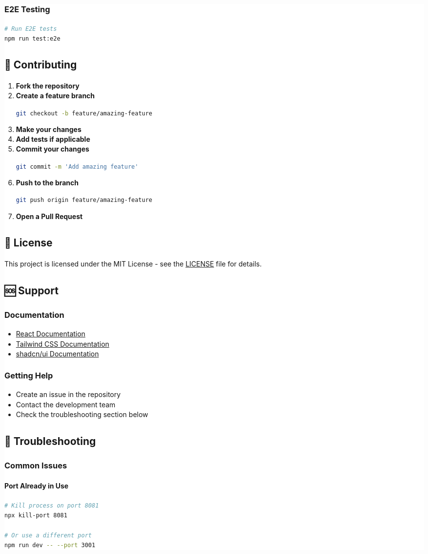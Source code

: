 ### **E2E Testing**
```bash
# Run E2E tests
npm run test:e2e
```

## 🤝 Contributing

1. **Fork the repository**
2. **Create a feature branch**
   ```bash
   git checkout -b feature/amazing-feature
   ```
3. **Make your changes**
4. **Add tests if applicable**
5. **Commit your changes**
   ```bash
   git commit -m 'Add amazing feature'
   ```
6. **Push to the branch**
   ```bash
   git push origin feature/amazing-feature
   ```
7. **Open a Pull Request**

## 📄 License

This project is licensed under the MIT License - see the [LICENSE](LICENSE) file for details.

## 🆘 Support

### **Documentation**
- [React Documentation](https://react.dev/)
- [Tailwind CSS Documentation](https://tailwindcss.com/docs)
- [shadcn/ui Documentation](https://ui.shadcn.com/)

### **Getting Help**
- Create an issue in the repository
- Contact the development team
- Check the troubleshooting section below

## 🔧 Troubleshooting

### **Common Issues**

#### **Port Already in Use**
```bash
# Kill process on port 8081
npx kill-port 8081

# Or use a different port
npm run dev -- --port 3001
```

